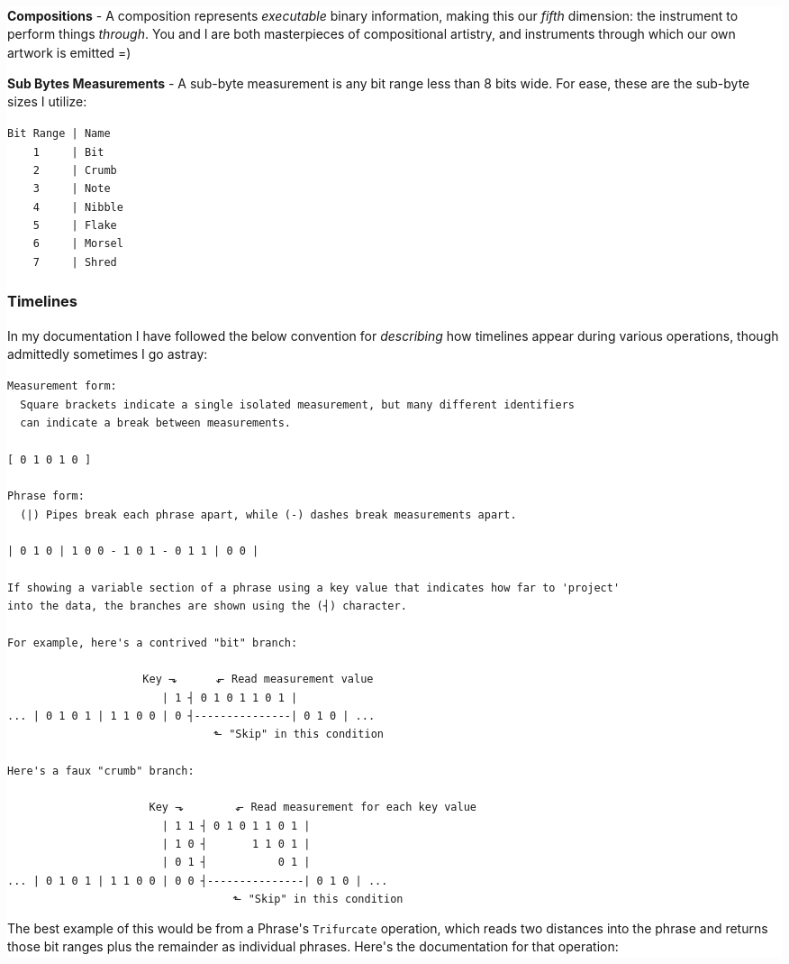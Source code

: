 **Compositions** - A composition represents _executable_ binary information, making this our
_fifth_ dimension: the instrument to perform things _through_.
You and I are both masterpieces of compositional artistry, and instruments through which our
own artwork is emitted =)

**Sub Bytes Measurements** - A sub-byte measurement is any bit range less than 8 bits wide.
For ease, these are the sub-byte sizes I utilize:

    Bit Range | Name
        1     | Bit
        2     | Crumb
        3     | Note
        4     | Nibble
        5     | Flake
        6     | Morsel
        7     | Shred

### Timelines
In my documentation I have followed the below convention for _describing_ how timelines appear
during various operations, though admittedly sometimes I go astray:

    Measurement form:
      Square brackets indicate a single isolated measurement, but many different identifiers
      can indicate a break between measurements.

    [ 0 1 0 1 0 ]

    Phrase form:
      (|) Pipes break each phrase apart, while (-) dashes break measurements apart.

    | 0 1 0 | 1 0 0 - 1 0 1 - 0 1 1 | 0 0 |

    If showing a variable section of a phrase using a key value that indicates how far to 'project'
    into the data, the branches are shown using the (┤) character.

    For example, here's a contrived "bit" branch:

                         Key ⬎      ⬐ Read measurement value
                            | 1 ┤ 0 1 0 1 1 0 1 |
    ... | 0 1 0 1 | 1 1 0 0 | 0 ┤---------------| 0 1 0 | ...
                                    ⬑ "Skip" in this condition

    Here's a faux "crumb" branch:

                          Key ⬎        ⬐ Read measurement for each key value
                            | 1 1 ┤ 0 1 0 1 1 0 1 |
                            | 1 0 ┤       1 1 0 1 |
                            | 0 1 ┤           0 1 |
    ... | 0 1 0 1 | 1 1 0 0 | 0 0 ┤---------------| 0 1 0 | ...
                                       ⬑ "Skip" in this condition

The best example of this would be from a Phrase's `Trifurcate` operation, which reads two distances into
the phrase and returns those bit ranges plus the remainder as individual phrases.
Here's the documentation for that operation:
